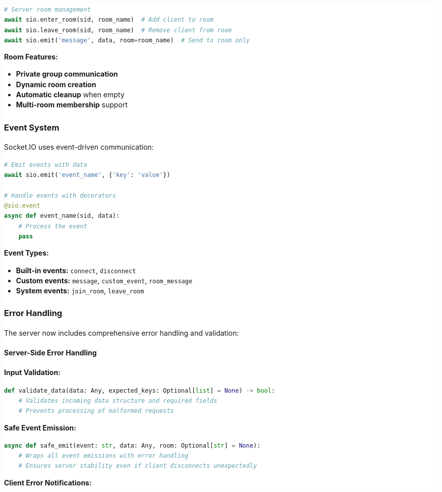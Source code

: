 ```python
# Server room management
await sio.enter_room(sid, room_name)  # Add client to room
await sio.leave_room(sid, room_name)  # Remove client from room
await sio.emit('message', data, room=room_name)  # Send to room only
```

**Room Features:**

- **Private group communication**
- **Dynamic room creation**
- **Automatic cleanup** when empty
- **Multi-room membership** support

### Event System

Socket.IO uses event-driven communication:

```python
# Emit events with data
await sio.emit('event_name', {'key': 'value'})

# Handle events with decorators
@sio.event
async def event_name(sid, data):
    # Process the event
    pass
```

**Event Types:**

- **Built-in events:** `connect`, `disconnect`
- **Custom events:** `message`, `custom_event`, `room_message`
- **System events:** `join_room`, `leave_room`

### Error Handling

The server now includes comprehensive error handling and validation:

#### Server-Side Error Handling

**Input Validation:**

```python
def validate_data(data: Any, expected_keys: Optional[list] = None) -> bool:
    # Validates incoming data structure and required fields
    # Prevents processing of malformed requests
```

**Safe Event Emission:**

```python
async def safe_emit(event: str, data: Any, room: Optional[str] = None):
    # Wraps all event emissions with error handling
    # Ensures server stability even if client disconnects unexpectedly
```

**Client Error Notifications:**
